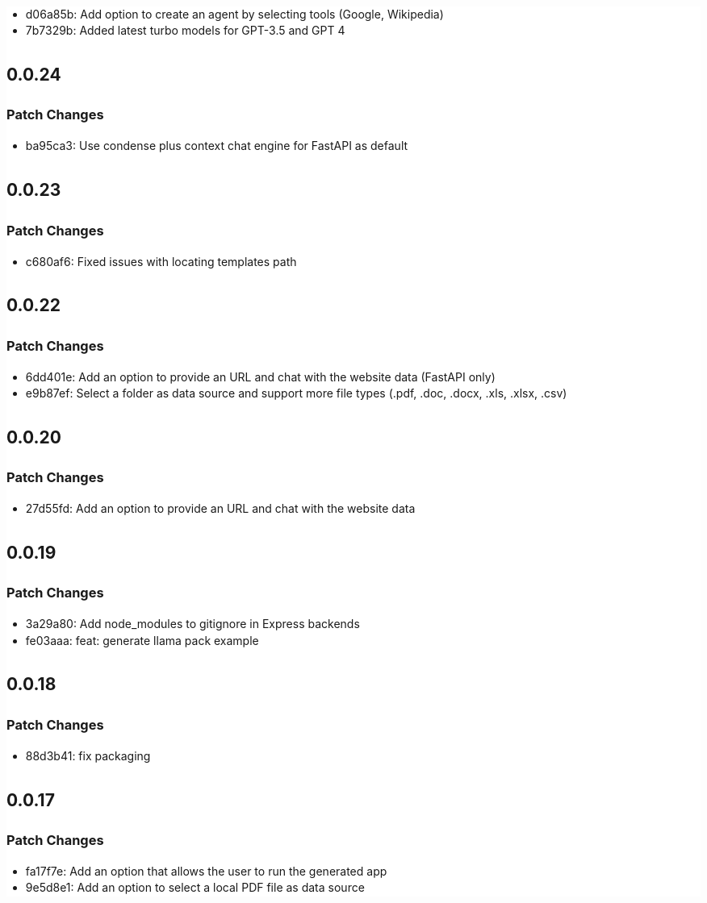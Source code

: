 - d06a85b: Add option to create an agent by selecting tools (Google, Wikipedia)
- 7b7329b: Added latest turbo models for GPT-3.5 and GPT 4

## 0.0.24

### Patch Changes

- ba95ca3: Use condense plus context chat engine for FastAPI as default

## 0.0.23

### Patch Changes

- c680af6: Fixed issues with locating templates path

## 0.0.22

### Patch Changes

- 6dd401e: Add an option to provide an URL and chat with the website data (FastAPI only)
- e9b87ef: Select a folder as data source and support more file types (.pdf, .doc, .docx, .xls, .xlsx, .csv)

## 0.0.20

### Patch Changes

- 27d55fd: Add an option to provide an URL and chat with the website data

## 0.0.19

### Patch Changes

- 3a29a80: Add node_modules to gitignore in Express backends
- fe03aaa: feat: generate llama pack example

## 0.0.18

### Patch Changes

- 88d3b41: fix packaging

## 0.0.17

### Patch Changes

- fa17f7e: Add an option that allows the user to run the generated app
- 9e5d8e1: Add an option to select a local PDF file as data source
